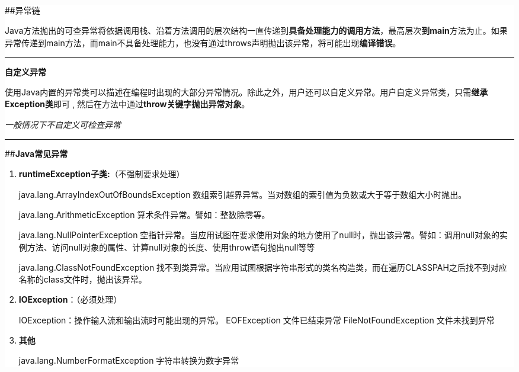 ##异常链

Java方法抛出的可查异常将依据调用栈、沿着方法调用的层次结构一直传递到**具备处理能力的调用方法**，最高层次**到main**方法为止。如果异常传递到main方法，而main不具备处理能力，也没有通过throws声明抛出该异常，将可能出现**编译错误**。

------------------

 **自定义异常**

  使用Java内置的异常类可以描述在编程时出现的大部分异常情况。除此之外，用户还可以自定义异常。用户自定义异常类，只需**继承Exception类**即可 , 然后在方法中通过**throw关键字抛出异常对象**。

*一般情况下不自定义可检查异常*

----------------------------

##**Java常见异常**

1. **runtimeException子类:**（不强制要求处理）

   java.lang.ArrayIndexOutOfBoundsException    数组索引越界异常。当对数组的索引值为负数或大于等于数组大小时抛出。  

   java.lang.ArithmeticException    算术条件异常。譬如：整数除零等。    

   java.lang.NullPointerException    空指针异常。当应用试图在要求使用对象的地方使用了null时，抛出该异常。譬如：调用null对象的实例方法、访问null对象的属性、计算null对象的长度、使用throw语句抛出null等等    

   java.lang.ClassNotFoundException    找不到类异常。当应用试图根据字符串形式的类名构造类，而在遍历CLASSPAH之后找不到对应名称的class文件时，抛出该异常。

2. **IOException**：（必须处理）

   IOException：操作输入流和输出流时可能出现的异常。
   EOFException   文件已结束异常
   FileNotFoundException   文件未找到异常

3. **其他**

   java.lang.NumberFormatException    字符串转换为数字异常 